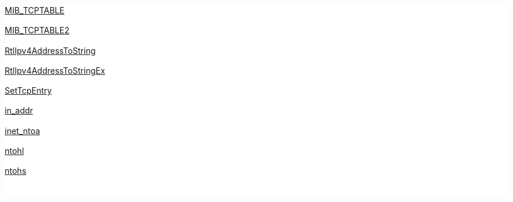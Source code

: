 

<a href="https://msdn.microsoft.com/a8ed8ac2-a72f-4099-ac99-a8b0b77b7b84">MIB_TCPTABLE</a>



<a href="https://msdn.microsoft.com/e07de994-0bd5-4d18-9012-8ff191dd6939">MIB_TCPTABLE2</a>



<a href="https://msdn.microsoft.com/f198b770-9429-4b51-9fb4-06cf9917bc21">RtlIpv4AddressToString</a>



<a href="https://msdn.microsoft.com/4244eaaf-8522-4edb-abb8-dc2b063c9076">RtlIpv4AddressToStringEx</a>



<a href="https://msdn.microsoft.com/library/Aa366378(v=VS.85).aspx">SetTcpEntry</a>



<a href="https://msdn.microsoft.com/library/windows/hardware/ff556972">in_addr</a>



<a href="https://msdn.microsoft.com/01cd32e7-a01d-40e8-afb5-69223d643a0e">inet_ntoa</a>



<a href="https://msdn.microsoft.com/04673bef-22c6-424f-a5ae-689fb648b54e">ntohl</a>



<a href="https://msdn.microsoft.com/9946df13-3b40-4bcb-91ca-10684b3fc9a5">ntohs</a>
 

 

